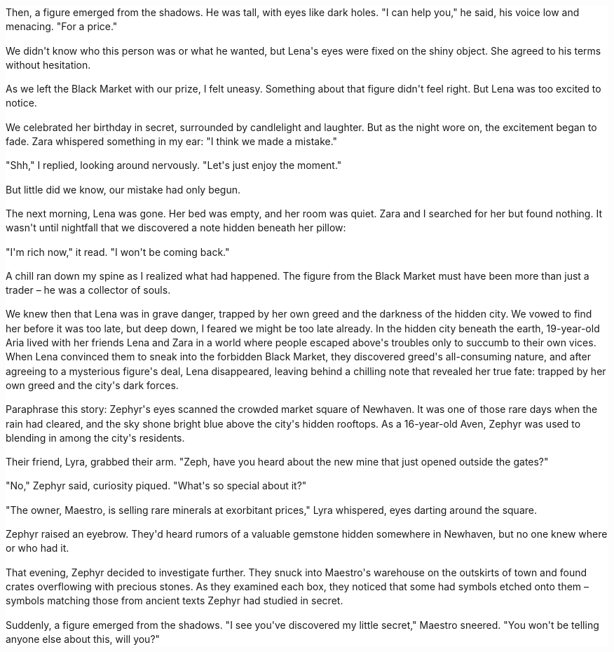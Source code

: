 Then, a figure emerged from the shadows. He was tall, with eyes like dark holes. "I can help you," he said, his voice low and menacing. "For a price."

We didn't know who this person was or what he wanted, but Lena's eyes were fixed on the shiny object. She agreed to his terms without hesitation.

As we left the Black Market with our prize, I felt uneasy. Something about that figure didn't feel right. But Lena was too excited to notice.

We celebrated her birthday in secret, surrounded by candlelight and laughter. But as the night wore on, the excitement began to fade. Zara whispered something in my ear: "I think we made a mistake."

"Shh," I replied, looking around nervously. "Let's just enjoy the moment."

But little did we know, our mistake had only begun.

The next morning, Lena was gone. Her bed was empty, and her room was quiet. Zara and I searched for her but found nothing. It wasn't until nightfall that we discovered a note hidden beneath her pillow:

"I'm rich now," it read. "I won't be coming back."

A chill ran down my spine as I realized what had happened. The figure from the Black Market must have been more than just a trader – he was a collector of souls.

We knew then that Lena was in grave danger, trapped by her own greed and the darkness of the hidden city. We vowed to find her before it was too late, but deep down, I feared we might be too late already.
<start>In the hidden city beneath the earth, 19-year-old Aria lived with her friends Lena and Zara in a world where people escaped above's troubles only to succumb to their own vices. When Lena convinced them to sneak into the forbidden Black Market, they discovered greed's all-consuming nature, and after agreeing to a mysterious figure's deal, Lena disappeared, leaving behind a chilling note that revealed her true fate: trapped by her own greed and the city's dark forces.
<end>

Paraphrase this story:
Zephyr's eyes scanned the crowded market square of Newhaven. It was one of those rare days when the rain had cleared, and the sky shone bright blue above the city's hidden rooftops. As a 16-year-old Aven, Zephyr was used to blending in among the city's residents.

Their friend, Lyra, grabbed their arm. "Zeph, have you heard about the new mine that just opened outside the gates?"

"No," Zephyr said, curiosity piqued. "What's so special about it?"

"The owner, Maestro, is selling rare minerals at exorbitant prices," Lyra whispered, eyes darting around the square.

Zephyr raised an eyebrow. They'd heard rumors of a valuable gemstone hidden somewhere in Newhaven, but no one knew where or who had it.

That evening, Zephyr decided to investigate further. They snuck into Maestro's warehouse on the outskirts of town and found crates overflowing with precious stones. As they examined each box, they noticed that some had symbols etched onto them – symbols matching those from ancient texts Zephyr had studied in secret.

Suddenly, a figure emerged from the shadows. "I see you've discovered my little secret," Maestro sneered. "You won't be telling anyone else about this, will you?"
